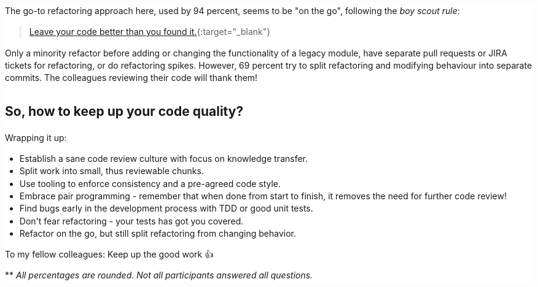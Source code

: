 The go-to refactoring approach here, used by 94 percent, seems to be "on the go", following the _boy scout rule_:

> [Leave your code better than you found it.](https://deviq.com/boy-scout-rule/){:target="_blank"}

Only a minority refactor before adding or changing the functionality of a legacy module, have separate pull requests or JIRA tickets for refactoring, or do refactoring spikes.
However, 69 percent try to split refactoring and modifying behaviour into separate commits.
The colleagues reviewing their code will thank them! 

## So, how to keep up your code quality?

Wrapping it up:

* Establish a sane code review culture with focus on knowledge transfer.
* Split work into small, thus reviewable chunks. 
* Use tooling to enforce consistency and a pre-agreed code style.
* Embrace pair programming - remember that when done from start to finish, it removes the need for further code review!
* Find bugs early in the development process with TDD or good unit tests.
* Don't fear refactoring - your tests has got you covered.
* Refactor on the go, but still split refactoring from changing behavior. 

To my fellow colleagues: Keep up the good work 👍

** *All percentages are rounded. Not all participants answered all questions.*